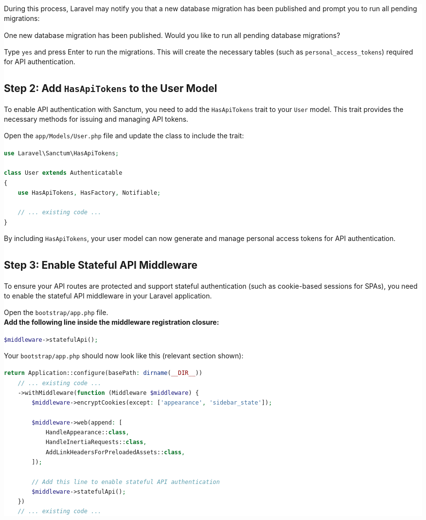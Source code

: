 During this process, Laravel may notify you that a new database migration has been published and prompt you to run all pending migrations:

One new database migration has been published. Would you like to run all pending database migrations? 

Type `yes` and press Enter to run the migrations. This will create the necessary tables (such as `personal_access_tokens`) required for API authentication. 

## Step 2: Add `HasApiTokens` to the User Model

To enable API authentication with Sanctum, you need to add the `HasApiTokens` trait to your `User` model. This trait provides the necessary methods for issuing and managing API tokens.

Open the `app/Models/User.php` file and update the class to include the trait:

```php
use Laravel\Sanctum\HasApiTokens;

class User extends Authenticatable
{
    use HasApiTokens, HasFactory, Notifiable;

    // ... existing code ...
}
```

By including `HasApiTokens`, your user model can now generate and manage personal access tokens for API authentication. 

## Step 3: Enable Stateful API Middleware

To ensure your API routes are protected and support stateful authentication (such as cookie-based sessions for SPAs), you need to enable the stateful API middleware in your Laravel application.

Open the `bootstrap/app.php` file.  
**Add the following line inside the middleware registration closure:**

```php
$middleware->statefulApi();
```

Your `bootstrap/app.php` should now look like this (relevant section shown):

```php
return Application::configure(basePath: dirname(__DIR__))
    // ... existing code ...
    ->withMiddleware(function (Middleware $middleware) {
        $middleware->encryptCookies(except: ['appearance', 'sidebar_state']);

        $middleware->web(append: [
            HandleAppearance::class,
            HandleInertiaRequests::class,
            AddLinkHeadersForPreloadedAssets::class,
        ]);

        // Add this line to enable stateful API authentication
        $middleware->statefulApi();
    })
    // ... existing code ...
```
